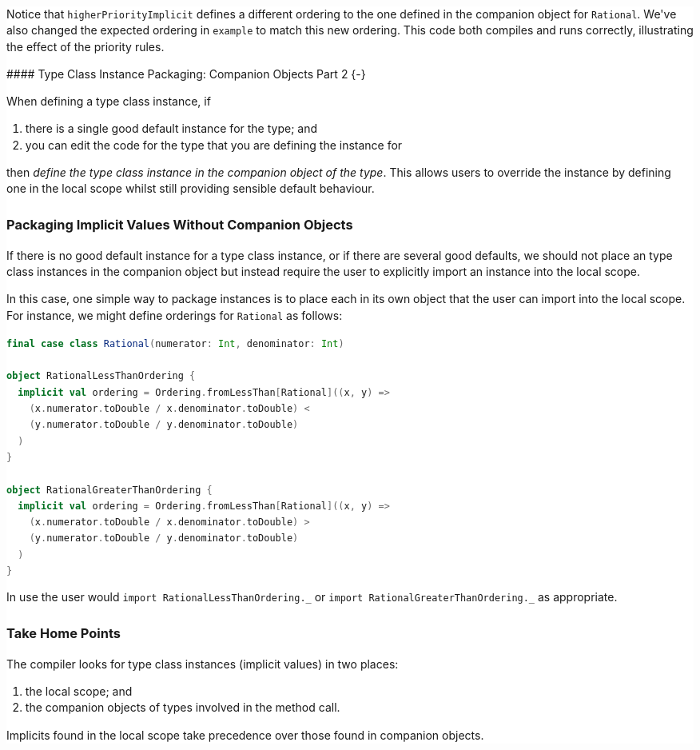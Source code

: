 Notice that `higherPriorityImplicit` defines a different ordering to the one defined in the companion object for `Rational`. We've also changed the expected ordering in `example` to match this new ordering. This code both compiles and runs correctly, illustrating the effect of the priority rules.

<div class="callout callout-info">
#### Type Class Instance Packaging: Companion Objects Part 2 {-}

When defining a type class instance, if

1. there is a single good default instance for the type; and
2. you can edit the code for the type that you are defining the instance for

then *define the type class instance in the companion object of the type*. This allows users to override the instance by defining one in the local scope whilst still providing sensible default behaviour.
</div>

### Packaging Implicit Values Without Companion Objects

If there is no good default instance for a type class instance, or if there are several good defaults, we should not place an type class instances in the companion object but instead require the user to explicitly import an instance into the local scope.

In this case, one simple way to package instances is to place each in its own object that the user can import into the local scope. For instance, we might define orderings for `Rational` as follows:

```scala
final case class Rational(numerator: Int, denominator: Int)

object RationalLessThanOrdering {
  implicit val ordering = Ordering.fromLessThan[Rational]((x, y) =>
    (x.numerator.toDouble / x.denominator.toDouble) <
    (y.numerator.toDouble / y.denominator.toDouble)
  )
}

object RationalGreaterThanOrdering {
  implicit val ordering = Ordering.fromLessThan[Rational]((x, y) =>
    (x.numerator.toDouble / x.denominator.toDouble) >
    (y.numerator.toDouble / y.denominator.toDouble)
  )
}
```

In use the user would `import RationalLessThanOrdering._` or `import RationalGreaterThanOrdering._` as appropriate.

### Take Home Points

The compiler looks for type class instances (implicit values) in two places:

1. the local scope; and
2. the companion objects of types involved in the method call.

Implicits found in the local scope take precedence over those found in companion objects.
